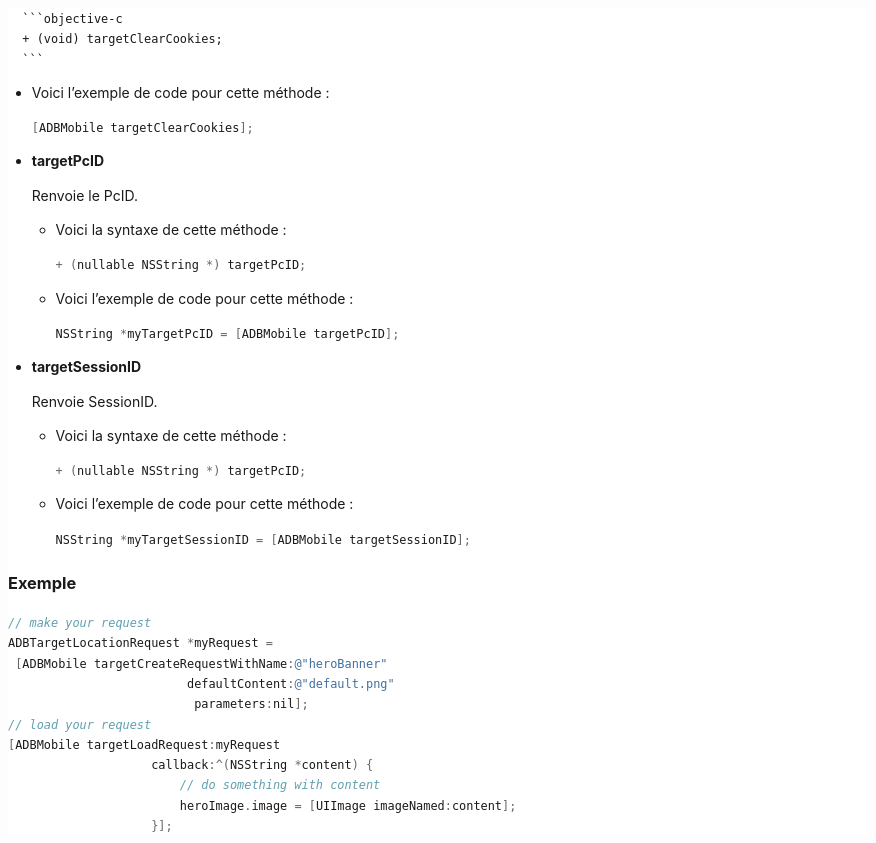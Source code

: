       ```objective-c
      + (void) targetClearCookies;
      ```

   * Voici l’exemple de code pour cette méthode :

      ```objective-c
      [ADBMobile targetClearCookies];
      ```

* **targetPcID**

   Renvoie le PcID.

   * Voici la syntaxe de cette méthode :

      ```objective-c
      + (nullable NSString *) targetPcID;
      ```

   * Voici l’exemple de code pour cette méthode :

      ```objective-c
      NSString *myTargetPcID = [ADBMobile targetPcID];
      ```

* **targetSessionID**

   Renvoie SessionID.

   * Voici la syntaxe de cette méthode :

      ```objective-c
      + (nullable NSString *) targetPcID;
      ```

   * Voici l’exemple de code pour cette méthode :

      ```objective-c
      NSString *myTargetSessionID = [ADBMobile targetSessionID];
      ```

### Exemple

```objective-c
// make your request 
ADBTargetLocationRequest *myRequest =  
 [ADBMobile targetCreateRequestWithName:@"heroBanner"  
                         defaultContent:@"default.png"  
                          parameters:nil]; 
// load your request 
[ADBMobile targetLoadRequest:myRequest  
                    callback:^(NSString *content) { 
                        // do something with content 
                        heroImage.image = [UIImage imageNamed:content];
                    }];
```
